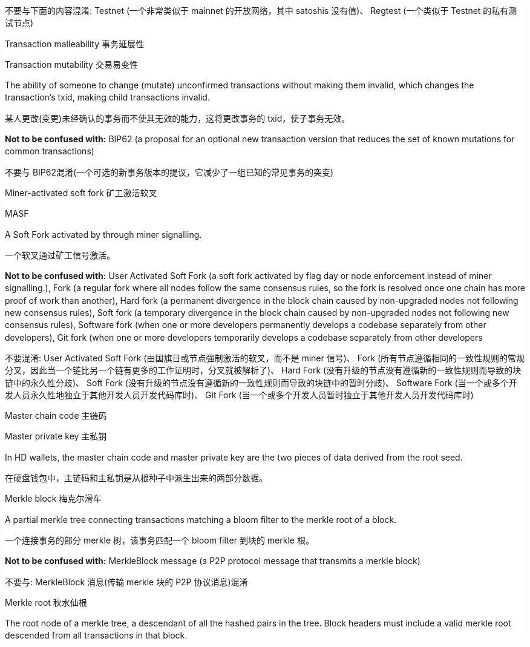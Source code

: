 不要与下面的内容混淆: Testnet (一个非常类似于 mainnet 的开放网络，其中 satoshis 没有值)、 Regtest (一个类似于 Testnet 的私有测试节点)

Transaction malleability 事务延展性

Transaction mutability 交易易变性

The ability of someone to change (mutate) unconfirmed transactions without making them invalid, which changes the transaction’s txid, making child transactions invalid.

某人更改(变更)未经确认的事务而不使其无效的能力，这将更改事务的 txid，使子事务无效。

**Not to be confused with:** BIP62 (a proposal for an optional new transaction version that reduces the set of known mutations for common transactions)

不要与 BIP62混淆(一个可选的新事务版本的提议，它减少了一组已知的常见事务的突变)

Miner-activated soft fork 矿工激活软叉

MASF

A Soft Fork activated by through miner signalling.

一个软叉通过矿工信号激活。

**Not to be confused with:** User Activated Soft Fork (a soft fork activated by flag day or node enforcement instead of miner signalling.), Fork (a regular fork where all nodes follow the same consensus rules, so the fork is resolved once one chain has more proof of work than another), Hard fork (a permanent divergence in the block chain caused by non-upgraded nodes not following new consensus rules), Soft fork (a temporary divergence in the block chain caused by non-upgraded nodes not following new consensus rules), Software fork (when one or more developers permanently develops a codebase separately from other developers), Git fork (when one or more developers temporarily develops a codebase separately from other developers

不要混淆: User Activated Soft Fork (由国旗日或节点强制激活的软叉，而不是 miner 信号)、 Fork (所有节点遵循相同的一致性规则的常规分叉，因此当一个链比另一个链有更多的工作证明时，分叉就被解析了)、 Hard Fork (没有升级的节点没有遵循新的一致性规则而导致的块链中的永久性分歧)、 Soft Fork (没有升级的节点没有遵循新的一致性规则而导致的块链中的暂时分歧)、 Software Fork (当一个或多个开发人员永久性地独立于其他开发人员开发代码库时)、 Git Fork (当一个或多个开发人员暂时独立于其他开发人员开发代码库时)

Master chain code 主链码

Master private key 主私钥

In HD wallets, the master chain code and master private key are the two pieces of data derived from the root seed.

在硬盘钱包中，主链码和主私钥是从根种子中派生出来的两部分数据。

Merkle block 梅克尔滑车

A partial merkle tree connecting transactions matching a bloom filter to the merkle root of a block.

一个连接事务的部分 merkle 树，该事务匹配一个 bloom filter 到块的 merkle 根。

**Not to be confused with:** MerkleBlock message (a P2P protocol message that transmits a merkle block)

不要与: MerkleBlock 消息(传输 merkle 块的 P2P 协议消息)混淆

Merkle root 秋水仙根

The root node of a merkle tree, a descendant of all the hashed pairs in the tree. Block headers must include a valid merkle root descended from all transactions in that block.
